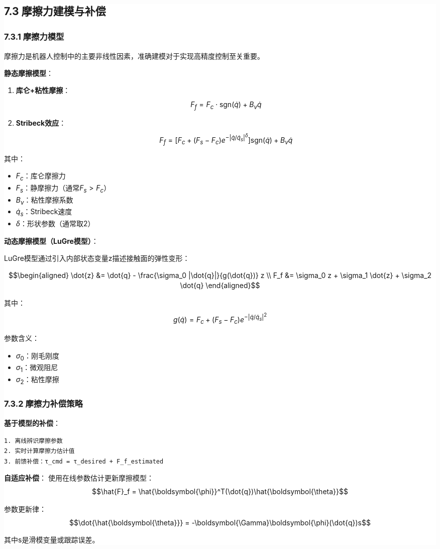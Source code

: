 ## 7.3 摩擦力建模与补偿

### 7.3.1 摩擦力模型

摩擦力是机器人控制中的主要非线性因素，准确建模对于实现高精度控制至关重要。

**静态摩擦模型**：

1. **库仑+粘性摩擦**：
$$F_f = F_c \cdot \text{sgn}(\dot{q}) + B_v \dot{q}$$

2. **Stribeck效应**：
$$F_f = \left[F_c + (F_s - F_c)e^{-|\dot{q}/\dot{q}_s|^{\delta}}\right]\text{sgn}(\dot{q}) + B_v \dot{q}$$

其中：
- $F_c$：库仑摩擦力
- $F_s$：静摩擦力（通常$F_s > F_c$）
- $B_v$：粘性摩擦系数
- $\dot{q}_s$：Stribeck速度
- $\delta$：形状参数（通常取2）

**动态摩擦模型（LuGre模型）**：

LuGre模型通过引入内部状态变量z描述接触面的弹性变形：

$$\begin{aligned}
\dot{z} &= \dot{q} - \frac{\sigma_0 |\dot{q}|}{g(\dot{q})} z \\
F_f &= \sigma_0 z + \sigma_1 \dot{z} + \sigma_2 \dot{q}
\end{aligned}$$

其中：
$$g(\dot{q}) = F_c + (F_s - F_c)e^{-|\dot{q}/\dot{q}_s|^2}$$

参数含义：
- $\sigma_0$：刚毛刚度
- $\sigma_1$：微观阻尼
- $\sigma_2$：粘性摩擦

### 7.3.2 摩擦力补偿策略

**基于模型的补偿**：
```
1. 离线辨识摩擦参数
2. 实时计算摩擦力估计值
3. 前馈补偿：τ_cmd = τ_desired + F_f_estimated
```

**自适应补偿**：
使用在线参数估计更新摩擦模型：
$$\hat{F}_f = \hat{\boldsymbol{\phi}}^T(\dot{q})\hat{\boldsymbol{\theta}}$$

参数更新律：
$$\dot{\hat{\boldsymbol{\theta}}} = -\boldsymbol{\Gamma}\boldsymbol{\phi}(\dot{q})s$$

其中s是滑模变量或跟踪误差。
